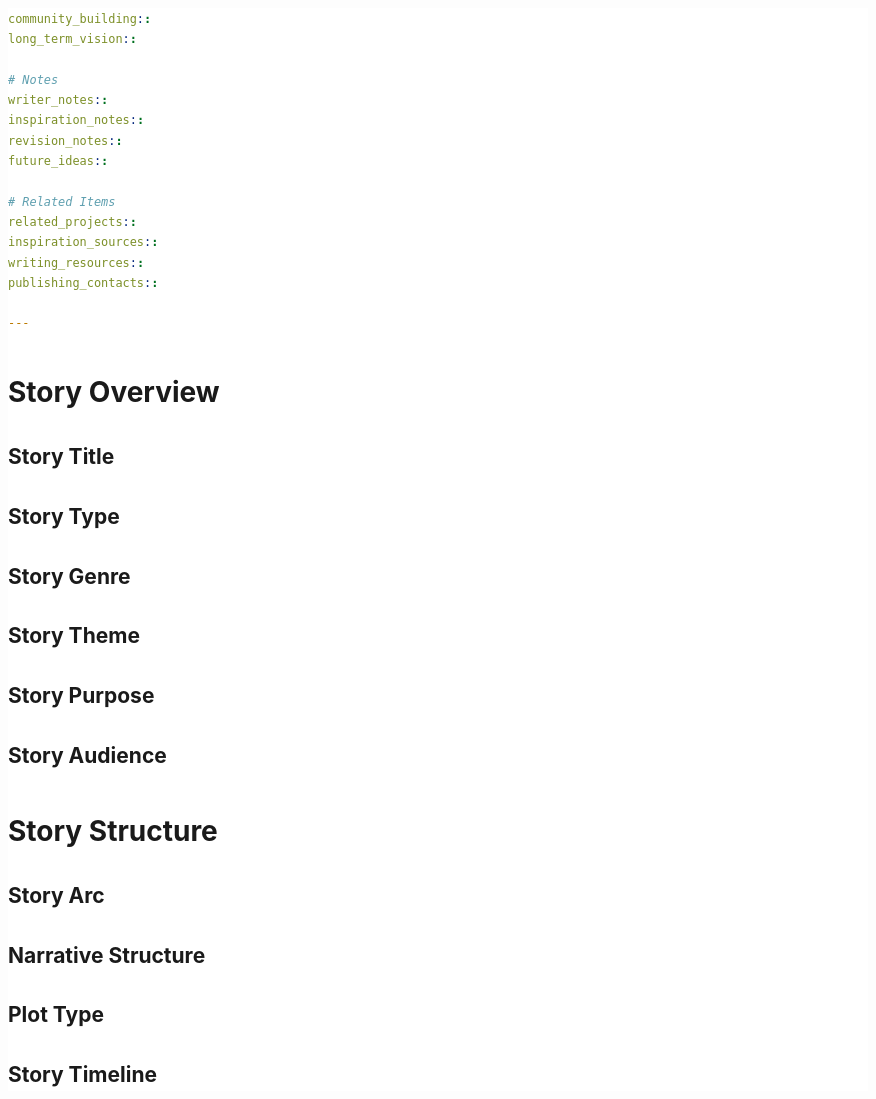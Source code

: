 ```yaml
community_building:: 
long_term_vision:: 

# Notes
writer_notes:: 
inspiration_notes:: 
revision_notes:: 
future_ideas:: 

# Related Items
related_projects:: 
inspiration_sources:: 
writing_resources:: 
publishing_contacts:: 

---
```


# Story Overview

## Story Title

## Story Type

## Story Genre

## Story Theme

## Story Purpose

## Story Audience

# Story Structure

## Story Arc

## Narrative Structure

## Plot Type

## Story Timeline
